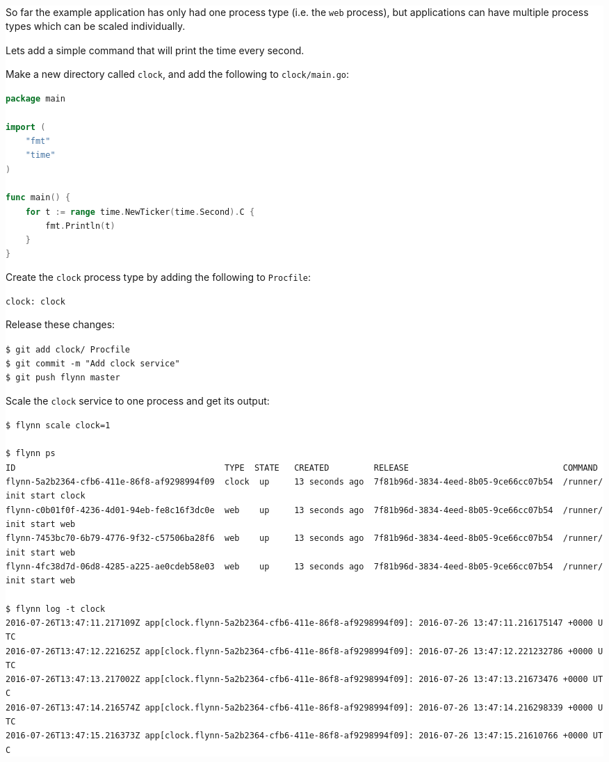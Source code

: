 So far the example application has only had one process type (i.e. the `web` process),
but applications can have multiple process types which can be scaled individually.

Lets add a simple command that will print the time every second.

Make a new directory called `clock`, and add the following to `clock/main.go`:

```go
package main

import (
	"fmt"
	"time"
)

func main() {
	for t := range time.NewTicker(time.Second).C {
		fmt.Println(t)
	}
}
```

Create the `clock` process type by adding the following to `Procfile`:

```
clock: clock
```

Release these changes:

```
$ git add clock/ Procfile
$ git commit -m "Add clock service"
$ git push flynn master
```

Scale the `clock` service to one process and get its output:

```
$ flynn scale clock=1

$ flynn ps
ID                                          TYPE  STATE   CREATED         RELEASE                               COMMAND
flynn-5a2b2364-cfb6-411e-86f8-af9298994f09  clock  up     13 seconds ago  7f81b96d-3834-4eed-8b05-9ce66cc07b54  /runner/init start clock
flynn-c0b01f0f-4236-4d01-94eb-fe8c16f3dc0e  web    up     13 seconds ago  7f81b96d-3834-4eed-8b05-9ce66cc07b54  /runner/init start web
flynn-7453bc70-6b79-4776-9f32-c57506ba28f6  web    up     13 seconds ago  7f81b96d-3834-4eed-8b05-9ce66cc07b54  /runner/init start web
flynn-4fc38d7d-06d8-4285-a225-ae0cdeb58e03  web    up     13 seconds ago  7f81b96d-3834-4eed-8b05-9ce66cc07b54  /runner/init start web

$ flynn log -t clock
2016-07-26T13:47:11.217109Z app[clock.flynn-5a2b2364-cfb6-411e-86f8-af9298994f09]: 2016-07-26 13:47:11.216175147 +0000 UTC
2016-07-26T13:47:12.221625Z app[clock.flynn-5a2b2364-cfb6-411e-86f8-af9298994f09]: 2016-07-26 13:47:12.221232786 +0000 UTC
2016-07-26T13:47:13.217002Z app[clock.flynn-5a2b2364-cfb6-411e-86f8-af9298994f09]: 2016-07-26 13:47:13.21673476 +0000 UTC
2016-07-26T13:47:14.216574Z app[clock.flynn-5a2b2364-cfb6-411e-86f8-af9298994f09]: 2016-07-26 13:47:14.216298339 +0000 UTC
2016-07-26T13:47:15.216373Z app[clock.flynn-5a2b2364-cfb6-411e-86f8-af9298994f09]: 2016-07-26 13:47:15.21610766 +0000 UTC
```
